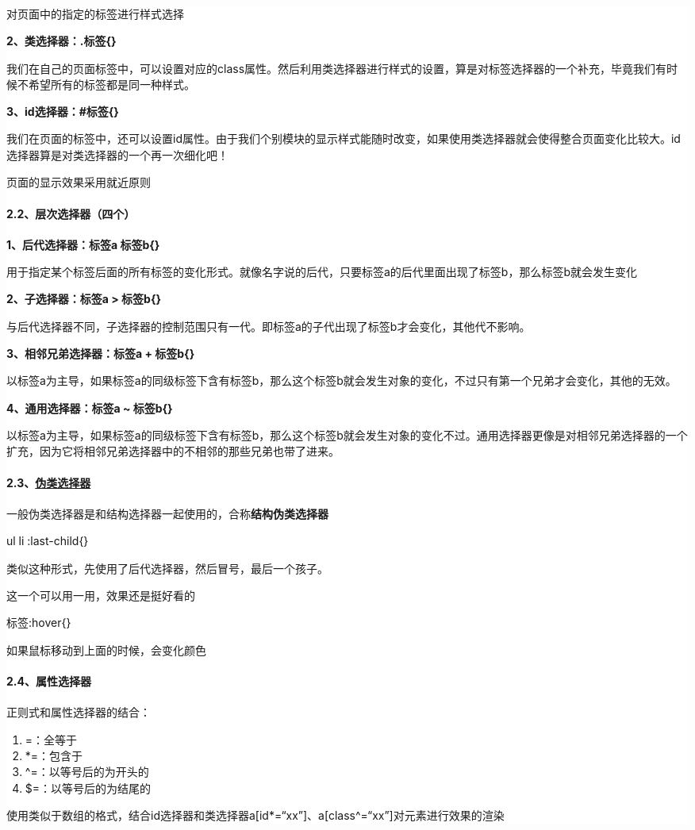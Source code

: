 对页面中的指定的标签进行样式选择

**2、类选择器：.标签{}**

我们在自己的页面标签中，可以设置对应的class属性。然后利用类选择器进行样式的设置，算是对标签选择器的一个补充，毕竟我们有时候不希望所有的标签都是同一种样式。

**3、id选择器：#标签{}**

我们在页面的标签中，还可以设置id属性。由于我们个别模块的显示样式能随时改变，如果使用类选择器就会使得整合页面变化比较大。id选择器算是对类选择器的一个再一次细化吧！

页面的显示效果采用就近原则



#### 2.2、层次选择器（四个）

**1、后代选择器：标签a 标签b{}**

用于指定某个标签后面的所有标签的变化形式。就像名字说的后代，只要标签a的后代里面出现了标签b，那么标签b就会发生变化

**2、子选择器：标签a > 标签b{}**

与后代选择器不同，子选择器的控制范围只有一代。即标签a的子代出现了标签b才会变化，其他代不影响。

**3、相邻兄弟选择器：标签a + 标签b{}**

以标签a为主导，如果标签a的同级标签下含有标签b，那么这个标签b就会发生对象的变化，不过只有第一个兄弟才会变化，其他的无效。

**4、通用选择器：标签a ~ 标签b{}**

以标签a为主导，如果标签a的同级标签下含有标签b，那么这个标签b就会发生对象的变化不过。通用选择器更像是对相邻兄弟选择器的一个扩充，因为它将相邻兄弟选择器中的不相邻的那些兄弟也带了进来。



#### 2.3、[伪类选择器](https://so.csdn.net/so/search?q=伪类选择器&spm=1001.2101.3001.7020)

一般伪类选择器是和结构选择器一起使用的，合称**结构伪类选择器**

ul li :last-child{}

类似这种形式，先使用了后代选择器，然后冒号，最后一个孩子。

这一个可以用一用，效果还是挺好看的

标签:hover{}

如果鼠标移动到上面的时候，会变化颜色



#### 2.4、属性选择器

正则式和属性选择器的结合：

1. =：全等于
2. *=：包含于
3. ^=：以等号后的为开头的
4. $=：以等号后的为结尾的

使用类似于数组的格式，结合id选择器和类选择器a[id*=“xx”]、a[class^=“xx”]对元素进行效果的渲染




